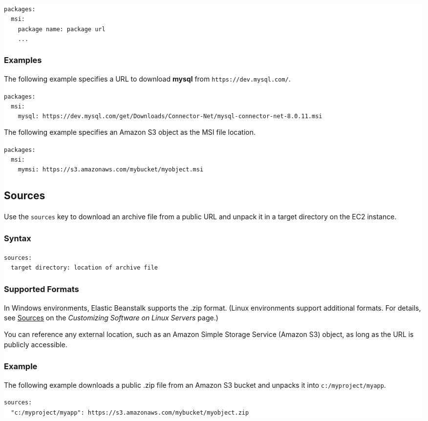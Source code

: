 ```
packages: 
  msi:
    package name: package url
    ...
```

### Examples<a name="windows-packages-snippet"></a>

The following example specifies a URL to download **mysql** from `https://dev.mysql.com/`\.

```
packages:
  msi:
    mysql: https://dev.mysql.com/get/Downloads/Connector-Net/mysql-connector-net-8.0.11.msi
```

The following example specifies an Amazon S3 object as the MSI file location\.

```
packages:
  msi:
    mymsi: https://s3.amazonaws.com/mybucket/myobject.msi
```

## Sources<a name="windows-sources"></a>

Use the `sources` key to download an archive file from a public URL and unpack it in a target directory on the EC2 instance\.

### Syntax<a name="windows-sources-syntax"></a>

```
sources:  
  target directory: location of archive file
```

### Supported Formats<a name="windows-sources-support"></a>

In Windows environments, Elastic Beanstalk supports the \.zip format\. \(Linux environments support additional formats\. For details, see [Sources](customize-containers-ec2.md#linux-sources) on the *Customizing Software on Linux Servers* page\.\)

You can reference any external location, such as an Amazon Simple Storage Service \(Amazon S3\) object, as long as the URL is publicly accessible\.

### Example<a name="windows-sources-example"></a>

The following example downloads a public \.zip file from an Amazon S3 bucket and unpacks it into `c:/myproject/myapp`\.

```
sources:  
  "c:/myproject/myapp": https://s3.amazonaws.com/mybucket/myobject.zip
```
